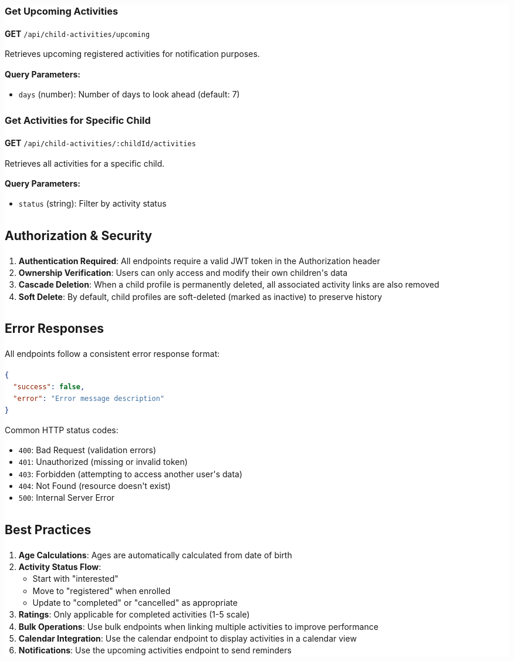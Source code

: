 ### Get Upcoming Activities
**GET** `/api/child-activities/upcoming`

Retrieves upcoming registered activities for notification purposes.

**Query Parameters:**
- `days` (number): Number of days to look ahead (default: 7)

### Get Activities for Specific Child
**GET** `/api/child-activities/:childId/activities`

Retrieves all activities for a specific child.

**Query Parameters:**
- `status` (string): Filter by activity status

## Authorization & Security

1. **Authentication Required**: All endpoints require a valid JWT token in the Authorization header
2. **Ownership Verification**: Users can only access and modify their own children's data
3. **Cascade Deletion**: When a child profile is permanently deleted, all associated activity links are also removed
4. **Soft Delete**: By default, child profiles are soft-deleted (marked as inactive) to preserve history

## Error Responses

All endpoints follow a consistent error response format:

```json
{
  "success": false,
  "error": "Error message description"
}
```

Common HTTP status codes:
- `400`: Bad Request (validation errors)
- `401`: Unauthorized (missing or invalid token)
- `403`: Forbidden (attempting to access another user's data)
- `404`: Not Found (resource doesn't exist)
- `500`: Internal Server Error

## Best Practices

1. **Age Calculations**: Ages are automatically calculated from date of birth
2. **Activity Status Flow**: 
   - Start with "interested"
   - Move to "registered" when enrolled
   - Update to "completed" or "cancelled" as appropriate
3. **Ratings**: Only applicable for completed activities (1-5 scale)
4. **Bulk Operations**: Use bulk endpoints when linking multiple activities to improve performance
5. **Calendar Integration**: Use the calendar endpoint to display activities in a calendar view
6. **Notifications**: Use the upcoming activities endpoint to send reminders